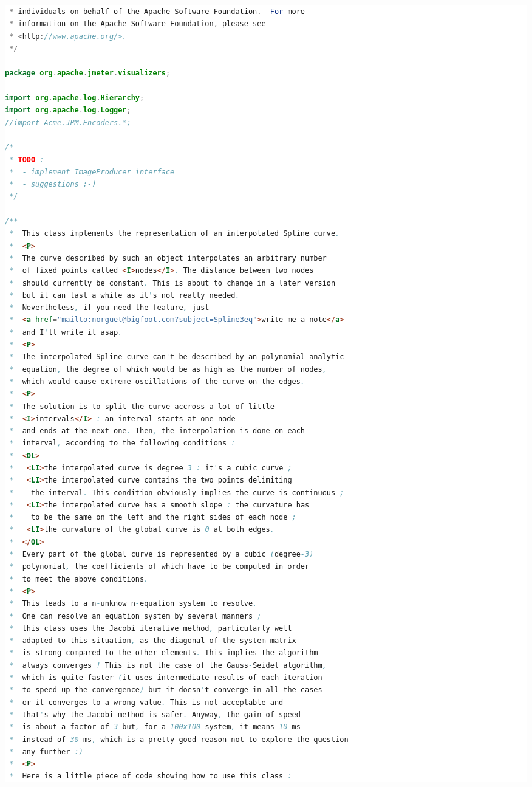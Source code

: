 ```java
 * individuals on behalf of the Apache Software Foundation.  For more
 * information on the Apache Software Foundation, please see
 * <http://www.apache.org/>.
 */

package org.apache.jmeter.visualizers;

import org.apache.log.Hierarchy;
import org.apache.log.Logger;
//import Acme.JPM.Encoders.*;

/*
 * TODO :
 *  - implement ImageProducer interface
 *  - suggestions ;-)
 */

/**
 *  This class implements the representation of an interpolated Spline curve.
 *  <P>
 *  The curve described by such an object interpolates an arbitrary number
 *  of fixed points called <I>nodes</I>. The distance between two nodes
 *  should currently be constant. This is about to change in a later version
 *  but it can last a while as it's not really needed.
 *  Nevertheless, if you need the feature, just
 *  <a href="mailto:norguet@bigfoot.com?subject=Spline3eq">write me a note</a>
 *  and I'll write it asap.
 *  <P>
 *  The interpolated Spline curve can't be described by an polynomial analytic
 *  equation, the degree of which would be as high as the number of nodes,
 *  which would cause extreme oscillations of the curve on the edges.
 *  <P>
 *  The solution is to split the curve accross a lot of little
 *  <I>intervals</I> : an interval starts at one node
 *  and ends at the next one. Then, the interpolation is done on each
 *  interval, according to the following conditions :
 *  <OL>
 *   <LI>the interpolated curve is degree 3 : it's a cubic curve ;
 *   <LI>the interpolated curve contains the two points delimiting
 *    the interval. This condition obviously implies the curve is continuous ;
 *   <LI>the interpolated curve has a smooth slope : the curvature has
 *    to be the same on the left and the right sides of each node ;
 *   <LI>the curvature of the global curve is 0 at both edges.
 *  </OL>
 *  Every part of the global curve is represented by a cubic (degree-3)
 *  polynomial, the coefficients of which have to be computed in order
 *  to meet the above conditions.
 *  <P>
 *  This leads to a n-unknow n-equation system to resolve.
 *  One can resolve an equation system by several manners ;
 *  this class uses the Jacobi iterative method, particularly well
 *  adapted to this situation, as the diagonal of the system matrix
 *  is strong compared to the other elements. This implies the algorithm
 *  always converges ! This is not the case of the Gauss-Seidel algorithm,
 *  which is quite faster (it uses intermediate results of each iteration
 *  to speed up the convergence) but it doesn't converge in all the cases
 *  or it converges to a wrong value. This is not acceptable and
 *  that's why the Jacobi method is safer. Anyway, the gain of speed
 *  is about a factor of 3 but, for a 100x100 system, it means 10 ms
 *  instead of 30 ms, which is a pretty good reason not to explore the question
 *  any further :)
 *  <P>
 *  Here is a little piece of code showing how to use this class :
```